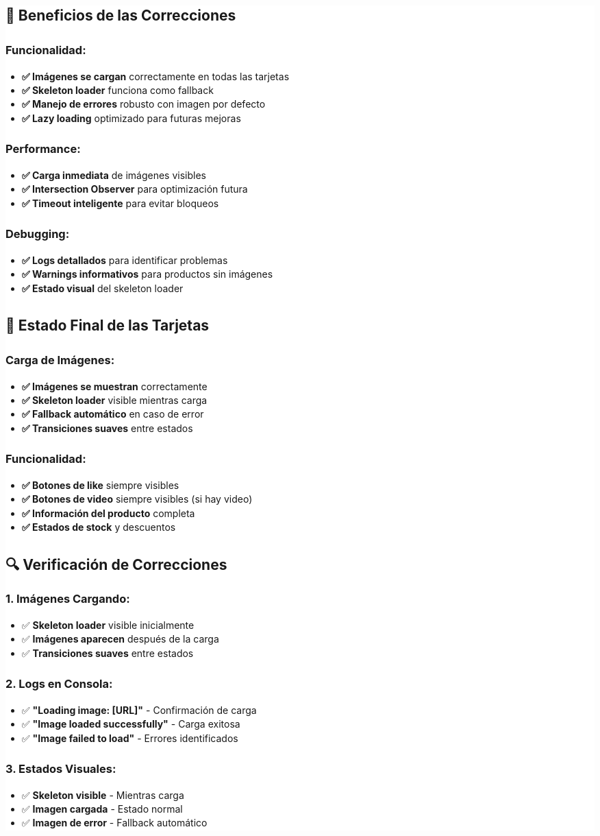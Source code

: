 ## 🚀 Beneficios de las Correcciones

### **Funcionalidad:**
- **✅ Imágenes se cargan** correctamente en todas las tarjetas
- **✅ Skeleton loader** funciona como fallback
- **✅ Manejo de errores** robusto con imagen por defecto
- **✅ Lazy loading** optimizado para futuras mejoras

### **Performance:**
- **✅ Carga inmediata** de imágenes visibles
- **✅ Intersection Observer** para optimización futura
- **✅ Timeout inteligente** para evitar bloqueos

### **Debugging:**
- **✅ Logs detallados** para identificar problemas
- **✅ Warnings informativos** para productos sin imágenes
- **✅ Estado visual** del skeleton loader

## 📱 Estado Final de las Tarjetas

### **Carga de Imágenes:**
- **✅ Imágenes se muestran** correctamente
- **✅ Skeleton loader** visible mientras carga
- **✅ Fallback automático** en caso de error
- **✅ Transiciones suaves** entre estados

### **Funcionalidad:**
- **✅ Botones de like** siempre visibles
- **✅ Botones de video** siempre visibles (si hay video)
- **✅ Información del producto** completa
- **✅ Estados de stock** y descuentos

## 🔍 Verificación de Correcciones

### **1. Imágenes Cargando:**
- ✅ **Skeleton loader** visible inicialmente
- ✅ **Imágenes aparecen** después de la carga
- ✅ **Transiciones suaves** entre estados

### **2. Logs en Consola:**
- ✅ **"Loading image: [URL]"** - Confirmación de carga
- ✅ **"Image loaded successfully"** - Carga exitosa
- ✅ **"Image failed to load"** - Errores identificados

### **3. Estados Visuales:**
- ✅ **Skeleton visible** - Mientras carga
- ✅ **Imagen cargada** - Estado normal
- ✅ **Imagen de error** - Fallback automático
